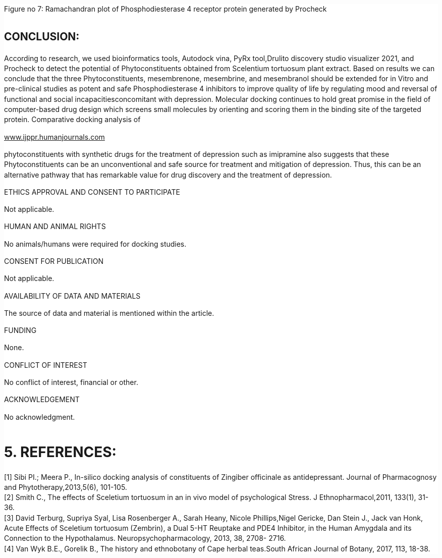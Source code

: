Figure no 7: Ramachandran plot of Phosphodiesterase 4 receptor protein generated by Procheck

## CONCLUSION:

According to research, we used bioinformatics tools, Autodock vina, PyRx tool,Drulito discovery studio visualizer 2021, and Procheck to detect the potential of Phytoconstituents obtained from Scelentium tortuosum plant extract. Based on results we can conclude that the three Phytoconstituents, mesembrenone, mesembrine, and mesembranol should be extended for in Vitro and pre-clinical studies as potent and safe Phosphodiesterase 4 inhibitors to improve quality of life by regulating mood and reversal of functional and social incapacitiesconcomitant with depression. Molecular docking continues to hold great promise in the field of computer-based drug design which screens small molecules by orienting and scoring them in the binding site of the targeted protein. Comparative docking analysis of

www.ijppr.humanjournals.com

phytoconstituents with synthetic drugs for the treatment of depression such as imipramine also suggests that these Phytoconstituents can be an unconventional and safe source for treatment and mitigation of depression. Thus, this can be an alternative pathway that has remarkable value for drug discovery and the treatment of depression.

ETHICS APPROVAL AND CONSENT TO PARTICIPATE

Not applicable.

HUMAN AND ANIMAL RIGHTS

No animals/humans were required for docking studies.

CONSENT FOR PUBLICATION

Not applicable.

AVAILABILITY OF DATA AND MATERIALS

The source of data and material is mentioned within the article.

FUNDING

None.

CONFLICT OF INTEREST

No conflict of interest, financial or other.

ACKNOWLEDGEMENT

No acknowledgment.

# 5. REFERENCES:

[1] Sibi PI.; Meera P., In-silico docking analysis of constituents of Zingiber officinale as antidepressant. Journal of Pharmacognosy and Phytotherapy,2013,5(6), 101-105.   
[2] Smith C., The effects of Sceletium tortuosum in an in vivo model of psychological Stress. J Ethnopharmacol,2011, 133(1), 31-36.   
[3] David Terburg, Supriya Syal, Lisa Rosenberger A., Sarah Heany, Nicole Phillips,Nigel Gericke, Dan Stein J., Jack van Honk, Acute Effects of Sceletium tortuosum (Zembrin), a Dual 5-HT Reuptake and PDE4 Inhibitor, in the Human Amygdala and its Connection to the Hypothalamus. Neuropsychopharmacology, 2013, 38, 2708- 2716.   
[4] Van Wyk B.E., Gorelik B., The history and ethnobotany of Cape herbal teas.South African Journal of Botany, 2017, 113, 18-38.
